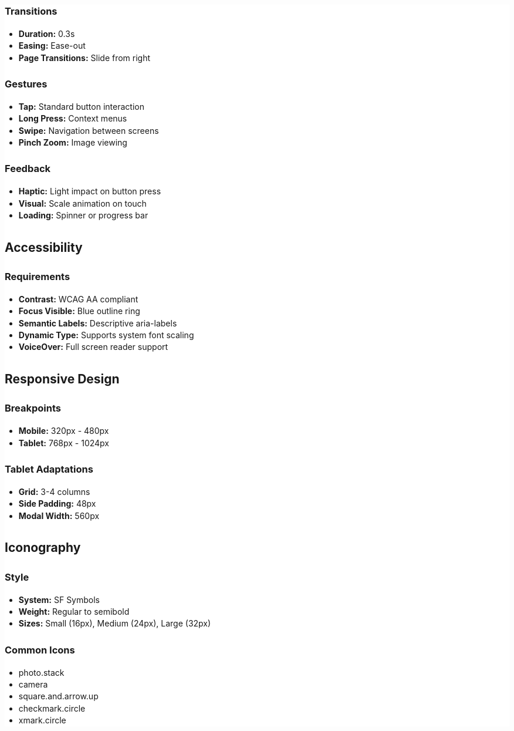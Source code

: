 ### Transitions
- **Duration:** 0.3s
- **Easing:** Ease-out
- **Page Transitions:** Slide from right

### Gestures
- **Tap:** Standard button interaction
- **Long Press:** Context menus
- **Swipe:** Navigation between screens
- **Pinch Zoom:** Image viewing

### Feedback
- **Haptic:** Light impact on button press
- **Visual:** Scale animation on touch
- **Loading:** Spinner or progress bar

## Accessibility

### Requirements
- **Contrast:** WCAG AA compliant
- **Focus Visible:** Blue outline ring
- **Semantic Labels:** Descriptive aria-labels
- **Dynamic Type:** Supports system font scaling
- **VoiceOver:** Full screen reader support

## Responsive Design

### Breakpoints
- **Mobile:** 320px - 480px
- **Tablet:** 768px - 1024px

### Tablet Adaptations
- **Grid:** 3-4 columns
- **Side Padding:** 48px
- **Modal Width:** 560px

## Iconography

### Style
- **System:** SF Symbols
- **Weight:** Regular to semibold
- **Sizes:** Small (16px), Medium (24px), Large (32px)

### Common Icons
- photo.stack
- camera
- square.and.arrow.up
- checkmark.circle
- xmark.circle
